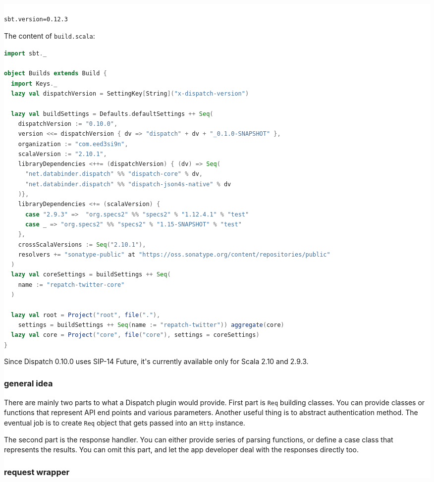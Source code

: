 <code>
sbt.version=0.12.3
</code>

The content of `build.scala`:

```scala
import sbt._

object Builds extends Build {
  import Keys._
  lazy val dispatchVersion = SettingKey[String]("x-dispatch-version")

  lazy val buildSettings = Defaults.defaultSettings ++ Seq(
    dispatchVersion := "0.10.0",
    version <<= dispatchVersion { dv => "dispatch" + dv + "_0.1.0-SNAPSHOT" },
    organization := "com.eed3si9n",
    scalaVersion := "2.10.1",
    libraryDependencies <++= (dispatchVersion) { (dv) => Seq(
      "net.databinder.dispatch" %% "dispatch-core" % dv,
      "net.databinder.dispatch" %% "dispatch-json4s-native" % dv
    )},
    libraryDependencies <+= (scalaVersion) {
      case "2.9.3" =>  "org.specs2" %% "specs2" % "1.12.4.1" % "test"
      case _ => "org.specs2" %% "specs2" % "1.15-SNAPSHOT" % "test"
    },
    crossScalaVersions := Seq("2.10.1"),
    resolvers += "sonatype-public" at "https://oss.sonatype.org/content/repositories/public"
  )
  lazy val coreSettings = buildSettings ++ Seq(
    name := "repatch-twitter-core"
  )

  lazy val root = Project("root", file("."),
    settings = buildSettings ++ Seq(name := "repatch-twitter")) aggregate(core)
  lazy val core = Project("core", file("core"), settings = coreSettings)
}

```

Since Dispatch 0.10.0 uses SIP-14 Future, it's currently available only for Scala 2.10 and 2.9.3.

### general idea

There are mainly two parts to what a Dispatch plugin would provide. First part is `Req` building classes. You can provide classes or functions that represent API end points and various parameters. Another useful thing is to abstract authentication method. The eventual job is to create `Req` object that gets passed into an `Http` instance.

The second part is the response handler. You can either provide series of parsing functions, or define a case class that represents the results. You can omit this part, and let the app developer deal with the responses directly too.

### request wrapper
